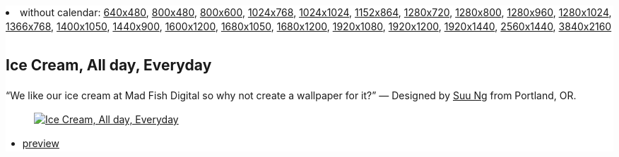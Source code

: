 <li>without calendar: <a href="https://www.smashingmagazine.com/files/wallpapers/aug-22/freak-show-vol-2/nocal/aug-22-freak-show-vol-2-nocal-640x480.png" title="Freak Show Vol. 2 - 640x480">640x480</a>, <a href="https://www.smashingmagazine.com/files/wallpapers/aug-22/freak-show-vol-2/nocal/aug-22-freak-show-vol-2-nocal-800x480.png" title="Freak Show Vol. 2 - 800x480">800x480</a>, <a href="https://www.smashingmagazine.com/files/wallpapers/aug-22/freak-show-vol-2/nocal/aug-22-freak-show-vol-2-nocal-800x600.png" title="Freak Show Vol. 2 - 800x600">800x600</a>, <a href="https://www.smashingmagazine.com/files/wallpapers/aug-22/freak-show-vol-2/nocal/aug-22-freak-show-vol-2-nocal-1024x768.png" title="Freak Show Vol. 2 - 1024x768">1024x768</a>, <a href="https://www.smashingmagazine.com/files/wallpapers/aug-22/freak-show-vol-2/nocal/aug-22-freak-show-vol-2-nocal-1024x1024.png" title="Freak Show Vol. 2 - 1024x1024">1024x1024</a>, <a href="https://www.smashingmagazine.com/files/wallpapers/aug-22/freak-show-vol-2/nocal/aug-22-freak-show-vol-2-nocal-1152x864.png" title="Freak Show Vol. 2 - 1152x864">1152x864</a>, <a href="https://www.smashingmagazine.com/files/wallpapers/aug-22/freak-show-vol-2/nocal/aug-22-freak-show-vol-2-nocal-1280x720.png" title="Freak Show Vol. 2 - 1280x720">1280x720</a>, <a href="https://www.smashingmagazine.com/files/wallpapers/aug-22/freak-show-vol-2/nocal/aug-22-freak-show-vol-2-nocal-1280x800.png" title="Freak Show Vol. 2 - 1280x800">1280x800</a>, <a href="https://www.smashingmagazine.com/files/wallpapers/aug-22/freak-show-vol-2/nocal/aug-22-freak-show-vol-2-nocal-1280x960.png" title="Freak Show Vol. 2 - 1280x960">1280x960</a>, <a href="https://www.smashingmagazine.com/files/wallpapers/aug-22/freak-show-vol-2/nocal/aug-22-freak-show-vol-2-nocal-1280x1024.png" title="Freak Show Vol. 2 - 1280x1024">1280x1024</a>, <a href="https://www.smashingmagazine.com/files/wallpapers/aug-22/freak-show-vol-2/nocal/aug-22-freak-show-vol-2-nocal-1366x768.png" title="Freak Show Vol. 2 - 1366x768">1366x768</a>, <a href="https://www.smashingmagazine.com/files/wallpapers/aug-22/freak-show-vol-2/nocal/aug-22-freak-show-vol-2-nocal-1400x1050.png" title="Freak Show Vol. 2 - 1400x1050">1400x1050</a>, <a href="https://www.smashingmagazine.com/files/wallpapers/aug-22/freak-show-vol-2/nocal/aug-22-freak-show-vol-2-nocal-1440x900.png" title="Freak Show Vol. 2 - 1440x900">1440x900</a>, <a href="https://www.smashingmagazine.com/files/wallpapers/aug-22/freak-show-vol-2/nocal/aug-22-freak-show-vol-2-nocal-1600x1200.png" title="Freak Show Vol. 2 - 1600x1200">1600x1200</a>, <a href="https://www.smashingmagazine.com/files/wallpapers/aug-22/freak-show-vol-2/nocal/aug-22-freak-show-vol-2-nocal-1680x1050.png" title="Freak Show Vol. 2 - 1680x1050">1680x1050</a>, <a href="https://www.smashingmagazine.com/files/wallpapers/aug-22/freak-show-vol-2/nocal/aug-22-freak-show-vol-2-nocal-1680x1200.png" title="Freak Show Vol. 2 - 1680x1200">1680x1200</a>, <a href="https://www.smashingmagazine.com/files/wallpapers/aug-22/freak-show-vol-2/nocal/aug-22-freak-show-vol-2-nocal-1920x1080.png" title="Freak Show Vol. 2 - 1920x1080">1920x1080</a>, <a href="https://www.smashingmagazine.com/files/wallpapers/aug-22/freak-show-vol-2/nocal/aug-22-freak-show-vol-2-nocal-1920x1200.png" title="Freak Show Vol. 2 - 1920x1200">1920x1200</a>, <a href="https://www.smashingmagazine.com/files/wallpapers/aug-22/freak-show-vol-2/nocal/aug-22-freak-show-vol-2-nocal-1920x1440.png" title="Freak Show Vol. 2 - 1920x1440">1920x1440</a>, <a href="https://www.smashingmagazine.com/files/wallpapers/aug-22/freak-show-vol-2/nocal/aug-22-freak-show-vol-2-nocal-2560x1440.png" title="Freak Show Vol. 2 - 2560x1440">2560x1440</a>, <a href="https://www.smashingmagazine.com/files/wallpapers/aug-22/freak-show-vol-2/nocal/aug-22-freak-show-vol-2-nocal-3840x2160.png" title="Freak Show Vol. 2 - 3840x2160">3840x2160</a></li>
</ul>

<h2 id="ice-cream,-all-day,-everyday-08-2022">Ice Cream, All day, Everyday</h2>
<p>&#147;We like our ice cream at Mad Fish Digital so why not create a wallpaper for it?&#148; &mdash; Designed by <a href="https://www.madfishdigital.com/">Suu Ng</a> from Portland, OR.</p>
<figure class="break-out"><a href="https://www.smashingmagazine.com/files/wallpapers/aug-22/ice-cream-all-day-everyday/aug-22-ice-cream-all-day-everyday-full.png" title="Ice Cream, All day, Everyday"><img alt="Ice Cream, All day, Everyday" src="https://archive.smashing.media/assets/344dbf88-fdf9-42bb-adb4-46f01eedd629/a04e8dd0-c572-4a6d-ba8a-b4251724d298/aug-22-ice-cream-all-day-everyday-preview-opt.png" /></a></figure>
<ul>
<li><a href="https://www.smashingmagazine.com/files/wallpapers/aug-22/ice-cream-all-day-everyday/aug-22-ice-cream-all-day-everyday-preview.png" title="Ice Cream, All day, Everyday - Preview">preview</a></li>